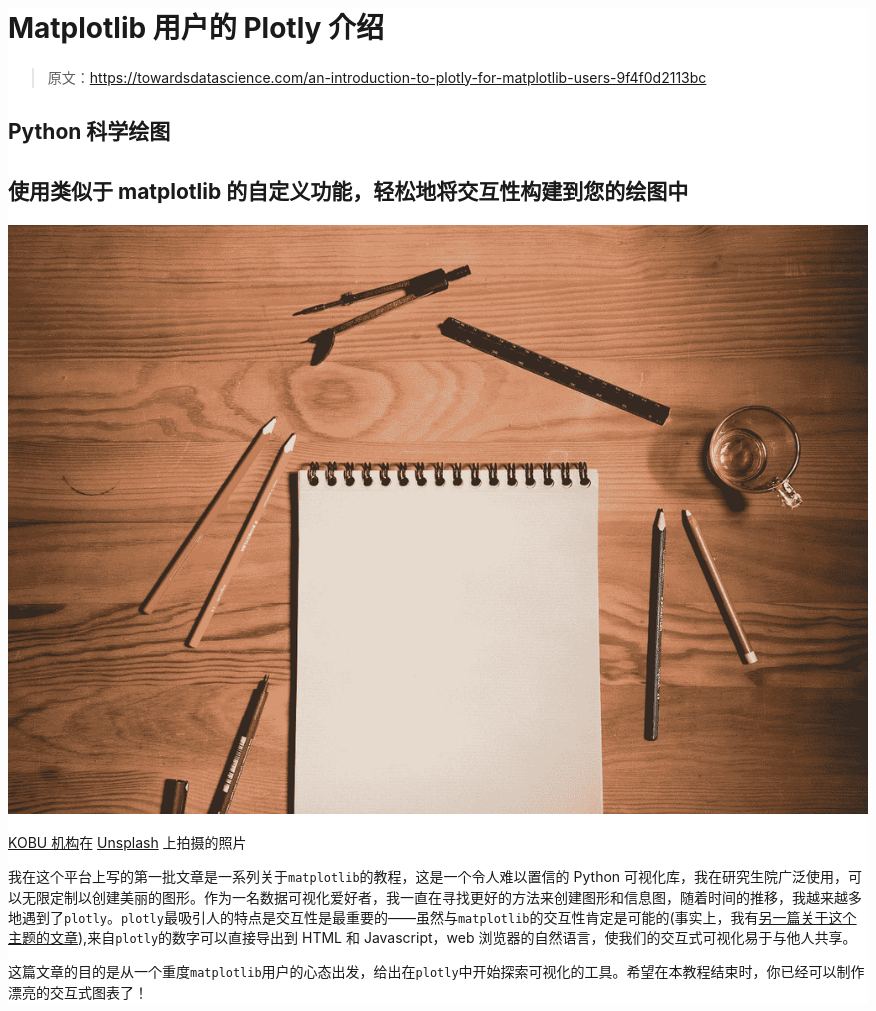 # Matplotlib 用户的 Plotly 介绍

> 原文：<https://towardsdatascience.com/an-introduction-to-plotly-for-matplotlib-users-9f4f0d2113bc>

## Python 科学绘图

## 使用类似于 matplotlib 的自定义功能，轻松地将交互性构建到您的绘图中

![](img/5f990641f812046ff206f3e0a5df007a.png)

[KOBU 机构](https://unsplash.com/@kobuagency?utm_source=medium&utm_medium=referral)在 [Unsplash](https://unsplash.com?utm_source=medium&utm_medium=referral) 上拍摄的照片

我在这个平台上写的第一批文章是一系列关于`matplotlib`的教程，这是一个令人难以置信的 Python 可视化库，我在研究生院广泛使用，可以无限定制以创建美丽的图形。作为一名数据可视化爱好者，我一直在寻找更好的方法来创建图形和信息图，随着时间的推移，我越来越多地遇到了`plotly`。`plotly`最吸引人的特点是交互性是最重要的——虽然与`matplotlib`的交互性肯定是可能的(事实上，我有[另一篇关于这个主题的文章](https://medium.com/towards-data-science/intro-to-dynamic-visualization-with-python-animations-and-interactive-plots-f72a7fb69245)),来自`plotly`的数字可以直接导出到 HTML 和 Javascript，web 浏览器的自然语言，使我们的交互式可视化易于与他人共享。

这篇文章的目的是从一个重度`matplotlib`用户的心态出发，给出在`plotly`中开始探索可视化的工具。希望在本教程结束时，你已经可以制作漂亮的交互式图表了！
